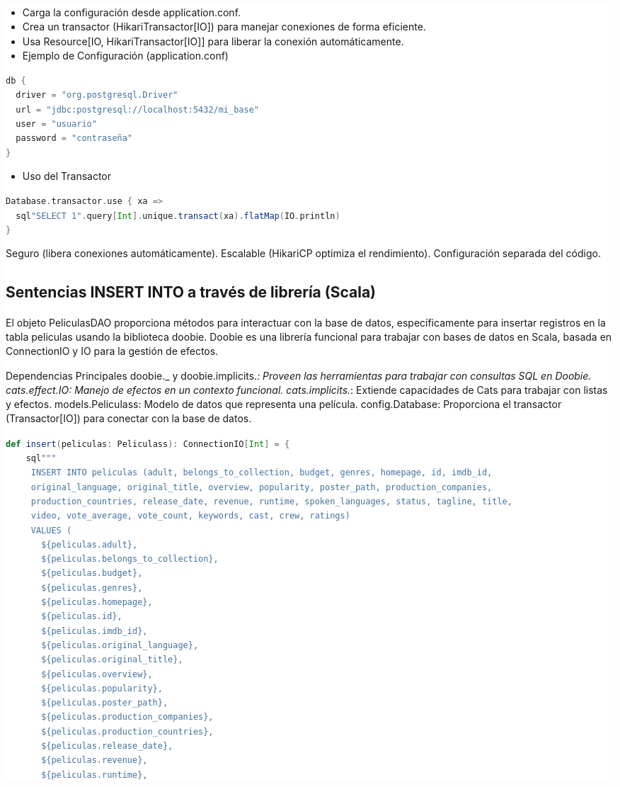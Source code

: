 - Carga la configuración desde application.conf.
- Crea un transactor (HikariTransactor[IO]) para manejar conexiones de forma eficiente.
- Usa Resource[IO, HikariTransactor[IO]] para liberar la conexión automáticamente.
- Ejemplo de Configuración (application.conf)

```Scala
db {
  driver = "org.postgresql.Driver"
  url = "jdbc:postgresql://localhost:5432/mi_base"
  user = "usuario"
  password = "contraseña"
}
```

- Uso del Transactor

```Scala
Database.transactor.use { xa =>
  sql"SELECT 1".query[Int].unique.transact(xa).flatMap(IO.println)
}
```



 Seguro (libera conexiones automáticamente).
 Escalable (HikariCP optimiza el rendimiento).
 Configuración separada del código.

## Sentencias INSERT INTO a través de librería (Scala)

El objeto PeliculasDAO proporciona métodos para interactuar con la base de datos, específicamente para insertar registros en la tabla peliculas usando la biblioteca doobie. 
Doobie es una librería funcional para trabajar con bases de datos en Scala, basada en ConnectionIO y IO para la gestión de efectos.

Dependencias Principales
doobie._ y doobie.implicits._: Proveen las herramientas para trabajar con consultas SQL en Doobie.
cats.effect.IO: Manejo de efectos en un contexto funcional.
cats.implicits._: Extiende capacidades de Cats para trabajar con listas y efectos.
models.Peliculass: Modelo de datos que representa una película.
config.Database: Proporciona el transactor (Transactor[IO]) para conectar con la base de datos.

```Scala
def insert(peliculas: Peliculass): ConnectionIO[Int] = {
    sql"""
     INSERT INTO peliculas (adult, belongs_to_collection, budget, genres, homepage, id, imdb_id,
     original_language, original_title, overview, popularity, poster_path, production_companies,
     production_countries, release_date, revenue, runtime, spoken_languages, status, tagline, title,
     video, vote_average, vote_count, keywords, cast, crew, ratings)
     VALUES (
       ${peliculas.adult},
       ${peliculas.belongs_to_collection},
       ${peliculas.budget},
       ${peliculas.genres},
       ${peliculas.homepage},
       ${peliculas.id},
       ${peliculas.imdb_id},
       ${peliculas.original_language},
       ${peliculas.original_title},
       ${peliculas.overview},
       ${peliculas.popularity},
       ${peliculas.poster_path},
       ${peliculas.production_companies},
       ${peliculas.production_countries},
       ${peliculas.release_date},
       ${peliculas.revenue},
       ${peliculas.runtime},
```